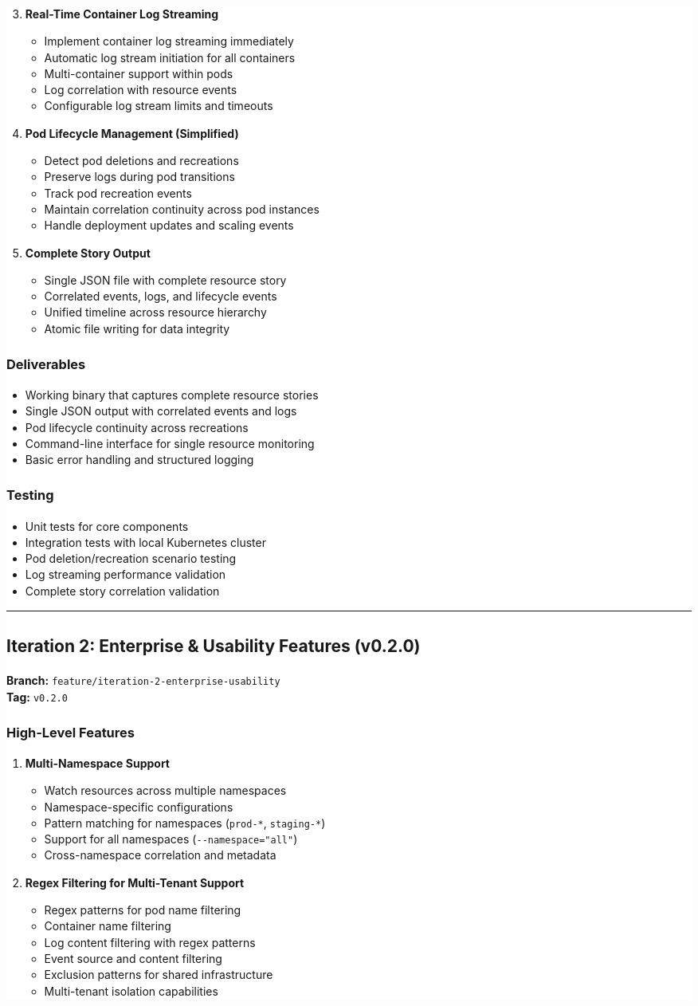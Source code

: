 3. **Real-Time Container Log Streaming**
   - Implement container log streaming immediately
   - Automatic log stream initiation for all containers
   - Multi-container support within pods
   - Log correlation with resource events
   - Configurable log stream limits and timeouts

4. **Pod Lifecycle Management (Simplified)**
   - Detect pod deletions and recreations
   - Preserve logs during pod transitions
   - Track pod recreation events
   - Maintain correlation continuity across pod instances
   - Handle deployment updates and scaling events

5. **Complete Story Output**
   - Single JSON file with complete resource story
   - Correlated events, logs, and lifecycle events
   - Unified timeline across resource hierarchy
   - Atomic file writing for data integrity

### **Deliverables**
- Working binary that captures complete resource stories
- Single JSON output with correlated events and logs
- Pod lifecycle continuity across recreations
- Command-line interface for single resource monitoring
- Basic error handling and structured logging

### **Testing**
- Unit tests for core components
- Integration tests with local Kubernetes cluster
- Pod deletion/recreation scenario testing
- Log streaming performance validation
- Complete story correlation validation

---

## Iteration 2: Enterprise & Usability Features (v0.2.0)

**Branch:** `feature/iteration-2-enterprise-usability`  
**Tag:** `v0.2.0`

### **High-Level Features**
1. **Multi-Namespace Support**
   - Watch resources across multiple namespaces
   - Namespace-specific configurations
   - Pattern matching for namespaces (`prod-*`, `staging-*`)
   - Support for all namespaces (`--namespace="all"`)
   - Cross-namespace correlation and metadata

2. **Regex Filtering for Multi-Tenant Support**
   - Regex patterns for pod name filtering
   - Container name filtering
   - Log content filtering with regex patterns
   - Event source and content filtering
   - Exclusion patterns for shared infrastructure
   - Multi-tenant isolation capabilities
